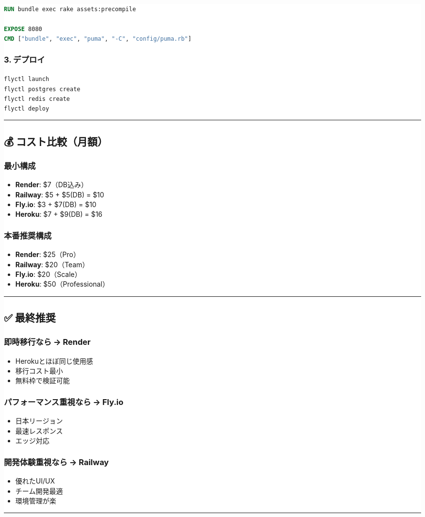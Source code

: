 ```dockerfile
RUN bundle exec rake assets:precompile

EXPOSE 8080
CMD ["bundle", "exec", "puma", "-C", "config/puma.rb"]
```

### 3. デプロイ
```bash
flyctl launch
flyctl postgres create
flyctl redis create
flyctl deploy
```

---

## 💰 コスト比較（月額）

### 最小構成
- **Render**: $7（DB込み）
- **Railway**: $5 + $5(DB) = $10
- **Fly.io**: $3 + $7(DB) = $10
- **Heroku**: $7 + $9(DB) = $16

### 本番推奨構成
- **Render**: $25（Pro）
- **Railway**: $20（Team）
- **Fly.io**: $20（Scale）
- **Heroku**: $50（Professional）

---

## ✅ 最終推奨

### 即時移行なら → **Render**
- Herokuとほぼ同じ使用感
- 移行コスト最小
- 無料枠で検証可能

### パフォーマンス重視なら → **Fly.io**
- 日本リージョン
- 最速レスポンス
- エッジ対応

### 開発体験重視なら → **Railway**
- 優れたUI/UX
- チーム開発最適
- 環境管理が楽

---